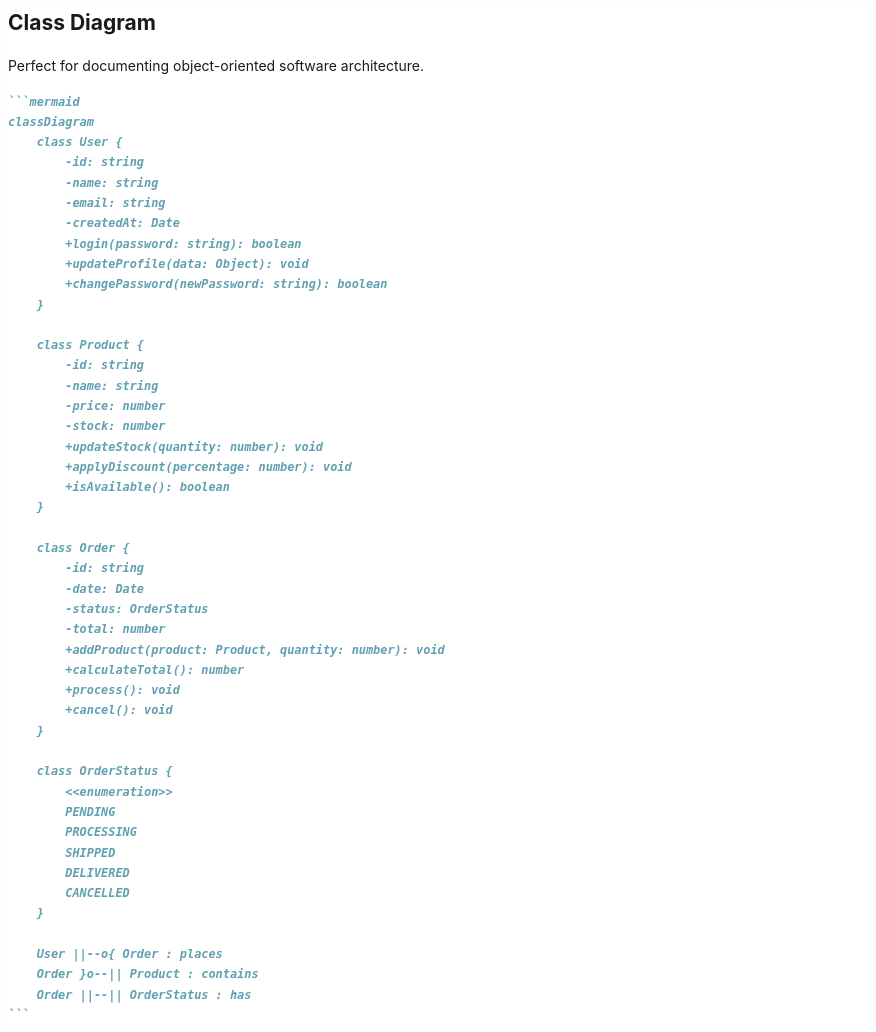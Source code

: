 ```mermaid
```

## Class Diagram

Perfect for documenting object-oriented software architecture.

````markdown
```mermaid
classDiagram
    class User {
        -id: string
        -name: string
        -email: string
        -createdAt: Date
        +login(password: string): boolean
        +updateProfile(data: Object): void
        +changePassword(newPassword: string): boolean
    }
    
    class Product {
        -id: string
        -name: string
        -price: number
        -stock: number
        +updateStock(quantity: number): void
        +applyDiscount(percentage: number): void
        +isAvailable(): boolean
    }
    
    class Order {
        -id: string
        -date: Date
        -status: OrderStatus
        -total: number
        +addProduct(product: Product, quantity: number): void
        +calculateTotal(): number
        +process(): void
        +cancel(): void
    }
    
    class OrderStatus {
        <<enumeration>>
        PENDING
        PROCESSING
        SHIPPED
        DELIVERED
        CANCELLED
    }
    
    User ||--o{ Order : places
    Order }o--|| Product : contains
    Order ||--|| OrderStatus : has
```
````
